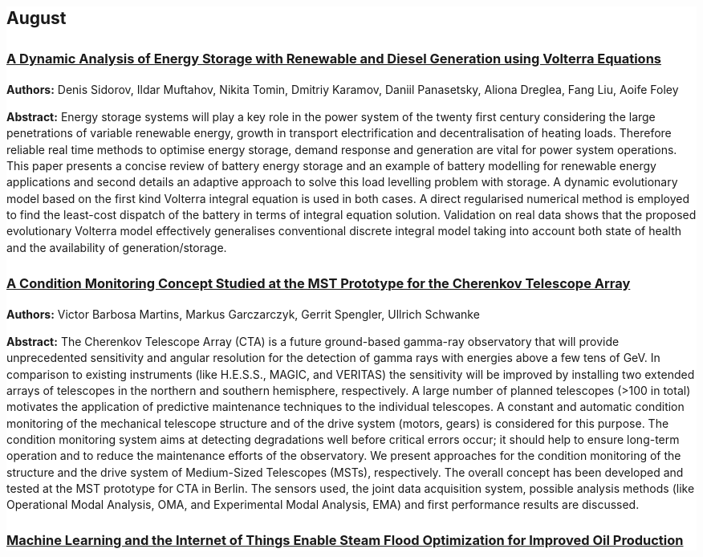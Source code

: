 

## August
### [A Dynamic Analysis of Energy Storage with Renewable and Diesel Generation using Volterra Equations](https://arxiv.org/abs/1908.01310)

**Authors:**
Denis Sidorov, Ildar Muftahov, Nikita Tomin, Dmitriy Karamov, Daniil Panasetsky, Aliona Dreglea, Fang Liu, Aoife Foley

**Abstract:**
Energy storage systems will play a key role in the power system of the twenty first century considering the large penetrations of variable renewable energy, growth in transport electrification and decentralisation of heating loads. Therefore reliable real time methods to optimise energy storage, demand response and generation are vital for power system operations. This paper presents a concise review of battery energy storage and an example of battery modelling for renewable energy applications and second details an adaptive approach to solve this load levelling problem with storage. A dynamic evolutionary model based on the first kind Volterra integral equation is used in both cases. A direct regularised numerical method is employed to find the least-cost dispatch of the battery in terms of integral equation solution. Validation on real data shows that the proposed evolutionary Volterra model effectively generalises conventional discrete integral model taking into account both state of health and the availability of generation/storage.
       


### [A Condition Monitoring Concept Studied at the MST Prototype for the Cherenkov Telescope Array](https://arxiv.org/abs/1908.02180)

**Authors:**
Victor Barbosa Martins, Markus Garczarczyk, Gerrit Spengler, Ullrich Schwanke

**Abstract:**
The Cherenkov Telescope Array (CTA) is a future ground-based gamma-ray observatory that will provide unprecedented sensitivity and angular resolution for the detection of gamma rays with energies above a few tens of GeV. In comparison to existing instruments (like H.E.S.S., MAGIC, and VERITAS) the sensitivity will be improved by installing two extended arrays of telescopes in the northern and southern hemisphere, respectively. A large number of planned telescopes (>100 in total) motivates the application of predictive maintenance techniques to the individual telescopes. A constant and automatic condition monitoring of the mechanical telescope structure and of the drive system (motors, gears) is considered for this purpose. The condition monitoring system aims at detecting degradations well before critical errors occur; it should help to ensure long-term operation and to reduce the maintenance efforts of the observatory. We present approaches for the condition monitoring of the structure and the drive system of Medium-Sized Telescopes (MSTs), respectively. The overall concept has been developed and tested at the MST prototype for CTA in Berlin. The sensors used, the joint data acquisition system, possible analysis methods (like Operational Modal Analysis, OMA, and Experimental Modal Analysis, EMA) and first performance results are discussed.
       


### [Machine Learning and the Internet of Things Enable Steam Flood Optimization for Improved Oil Production](https://arxiv.org/abs/1908.11319)
